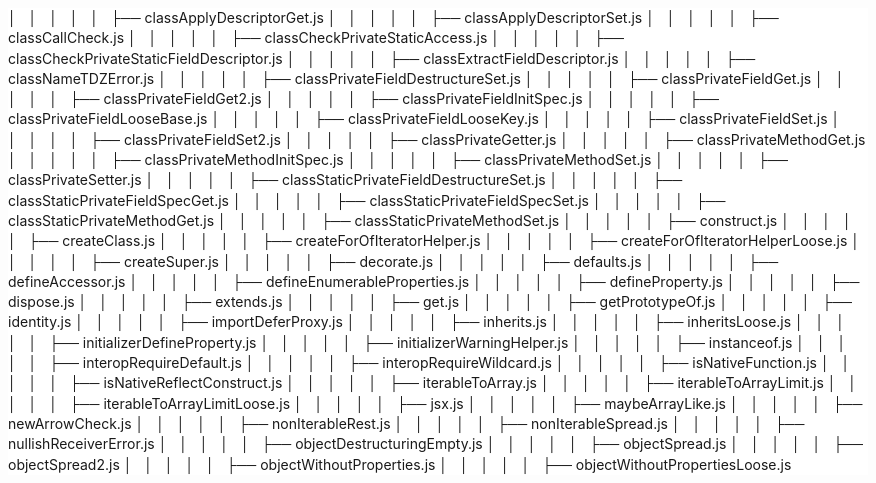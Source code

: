 │   │   │   │   │   ├── classApplyDescriptorGet.js
│   │   │   │   │   ├── classApplyDescriptorSet.js
│   │   │   │   │   ├── classCallCheck.js
│   │   │   │   │   ├── classCheckPrivateStaticAccess.js
│   │   │   │   │   ├── classCheckPrivateStaticFieldDescriptor.js
│   │   │   │   │   ├── classExtractFieldDescriptor.js
│   │   │   │   │   ├── classNameTDZError.js
│   │   │   │   │   ├── classPrivateFieldDestructureSet.js
│   │   │   │   │   ├── classPrivateFieldGet.js
│   │   │   │   │   ├── classPrivateFieldGet2.js
│   │   │   │   │   ├── classPrivateFieldInitSpec.js
│   │   │   │   │   ├── classPrivateFieldLooseBase.js
│   │   │   │   │   ├── classPrivateFieldLooseKey.js
│   │   │   │   │   ├── classPrivateFieldSet.js
│   │   │   │   │   ├── classPrivateFieldSet2.js
│   │   │   │   │   ├── classPrivateGetter.js
│   │   │   │   │   ├── classPrivateMethodGet.js
│   │   │   │   │   ├── classPrivateMethodInitSpec.js
│   │   │   │   │   ├── classPrivateMethodSet.js
│   │   │   │   │   ├── classPrivateSetter.js
│   │   │   │   │   ├── classStaticPrivateFieldDestructureSet.js
│   │   │   │   │   ├── classStaticPrivateFieldSpecGet.js
│   │   │   │   │   ├── classStaticPrivateFieldSpecSet.js
│   │   │   │   │   ├── classStaticPrivateMethodGet.js
│   │   │   │   │   ├── classStaticPrivateMethodSet.js
│   │   │   │   │   ├── construct.js
│   │   │   │   │   ├── createClass.js
│   │   │   │   │   ├── createForOfIteratorHelper.js
│   │   │   │   │   ├── createForOfIteratorHelperLoose.js
│   │   │   │   │   ├── createSuper.js
│   │   │   │   │   ├── decorate.js
│   │   │   │   │   ├── defaults.js
│   │   │   │   │   ├── defineAccessor.js
│   │   │   │   │   ├── defineEnumerableProperties.js
│   │   │   │   │   ├── defineProperty.js
│   │   │   │   │   ├── dispose.js
│   │   │   │   │   ├── extends.js
│   │   │   │   │   ├── get.js
│   │   │   │   │   ├── getPrototypeOf.js
│   │   │   │   │   ├── identity.js
│   │   │   │   │   ├── importDeferProxy.js
│   │   │   │   │   ├── inherits.js
│   │   │   │   │   ├── inheritsLoose.js
│   │   │   │   │   ├── initializerDefineProperty.js
│   │   │   │   │   ├── initializerWarningHelper.js
│   │   │   │   │   ├── instanceof.js
│   │   │   │   │   ├── interopRequireDefault.js
│   │   │   │   │   ├── interopRequireWildcard.js
│   │   │   │   │   ├── isNativeFunction.js
│   │   │   │   │   ├── isNativeReflectConstruct.js
│   │   │   │   │   ├── iterableToArray.js
│   │   │   │   │   ├── iterableToArrayLimit.js
│   │   │   │   │   ├── iterableToArrayLimitLoose.js
│   │   │   │   │   ├── jsx.js
│   │   │   │   │   ├── maybeArrayLike.js
│   │   │   │   │   ├── newArrowCheck.js
│   │   │   │   │   ├── nonIterableRest.js
│   │   │   │   │   ├── nonIterableSpread.js
│   │   │   │   │   ├── nullishReceiverError.js
│   │   │   │   │   ├── objectDestructuringEmpty.js
│   │   │   │   │   ├── objectSpread.js
│   │   │   │   │   ├── objectSpread2.js
│   │   │   │   │   ├── objectWithoutProperties.js
│   │   │   │   │   ├── objectWithoutPropertiesLoose.js